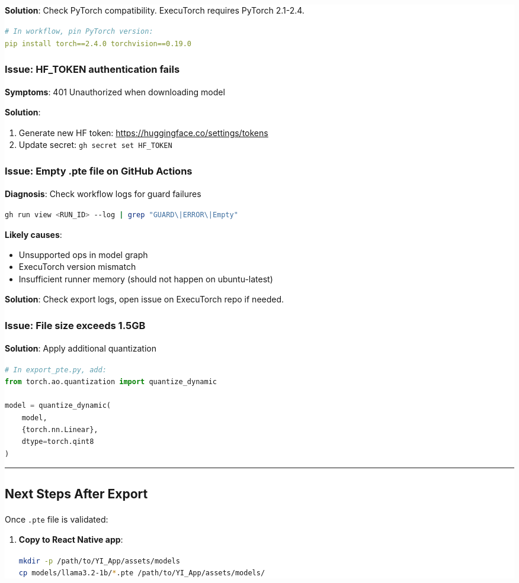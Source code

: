 **Solution**: Check PyTorch compatibility. ExecuTorch requires PyTorch 2.1-2.4.

```yaml
# In workflow, pin PyTorch version:
pip install torch==2.4.0 torchvision==0.19.0
```

### Issue: HF_TOKEN authentication fails

**Symptoms**: 401 Unauthorized when downloading model

**Solution**:
1. Generate new HF token: https://huggingface.co/settings/tokens
2. Update secret: `gh secret set HF_TOKEN`

### Issue: Empty .pte file on GitHub Actions

**Diagnosis**: Check workflow logs for guard failures

```bash
gh run view <RUN_ID> --log | grep "GUARD\|ERROR\|Empty"
```

**Likely causes**:
- Unsupported ops in model graph
- ExecuTorch version mismatch
- Insufficient runner memory (should not happen on ubuntu-latest)

**Solution**: Check export logs, open issue on ExecuTorch repo if needed.

### Issue: File size exceeds 1.5GB

**Solution**: Apply additional quantization

```python
# In export_pte.py, add:
from torch.ao.quantization import quantize_dynamic

model = quantize_dynamic(
    model,
    {torch.nn.Linear},
    dtype=torch.qint8
)
```

---

## Next Steps After Export

Once `.pte` file is validated:

1. **Copy to React Native app**:
   ```bash
   mkdir -p /path/to/YI_App/assets/models
   cp models/llama3.2-1b/*.pte /path/to/YI_App/assets/models/
   ```
